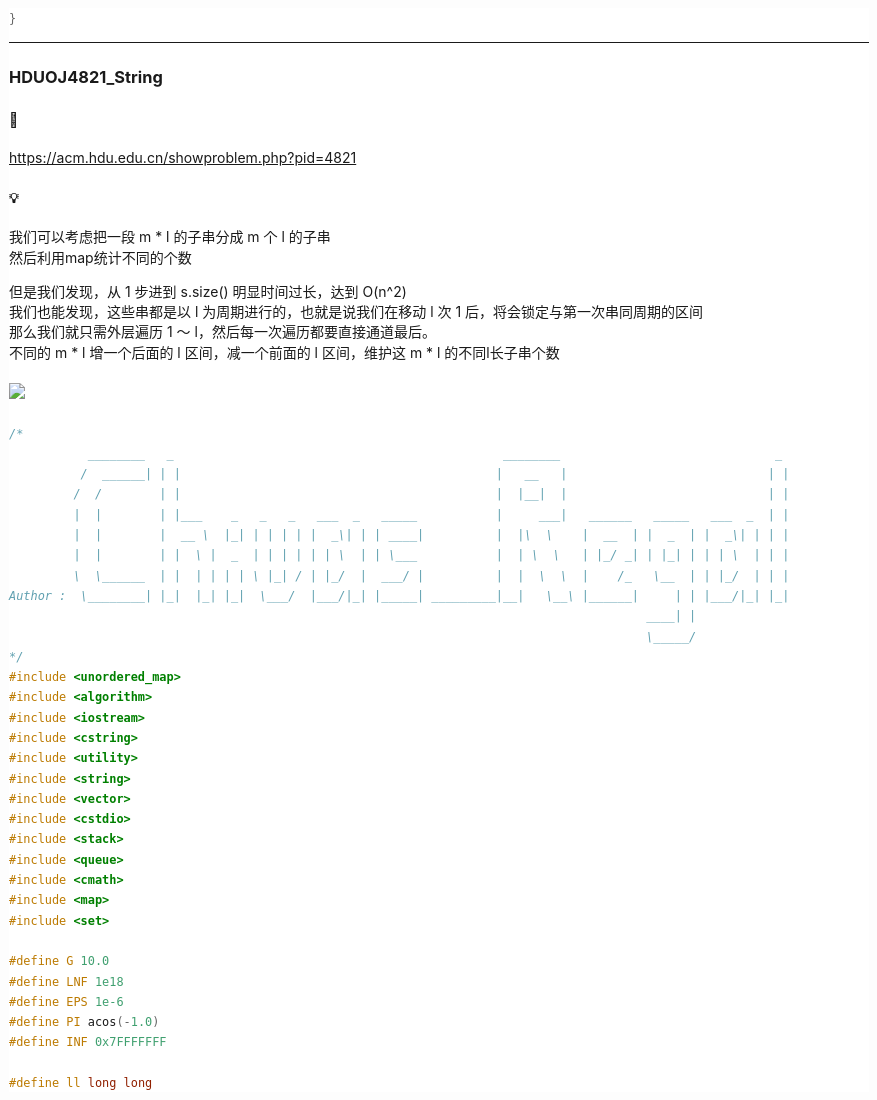 ```cpp
}
```

<hr>

### HDUOJ4821_String

#### 🔗
https://acm.hdu.edu.cn/showproblem.php?pid=4821

#### 💡
我们可以考虑把一段 m * l 的子串分成 m 个 l 的子串  
然后利用map统计不同的个数  
  
但是我们发现，从 1 步进到 s.size() 明显时间过长，达到 O(n^2)  
我们也能发现，这些串都是以 l 为周期进行的，也就是说我们在移动 l 次 1 后，将会锁定与第一次串同周期的区间  
那么我们就只需外层遍历 1 ～ l，然后每一次遍历都要直接通道最后。  
不同的 m * l 增一个后面的 l 区间，减一个前面的 l 区间，维护这 m * l 的不同l长子串个数

#### <img src="https://img-blog.csdnimg.cn/20210713144601841.png" >

```cpp
/*
           ________   _                                              ________                              _
          /  ______| | |                                            |   __   |                            | |
         /  /        | |                                            |  |__|  |                            | |
         |  |        | |___    _   _   _   ___  _   _____           |     ___|   ______   _____   ___  _  | |
         |  |        |  __ \  |_| | | | | |  _\| | | ____|          |  |\  \    |  __  | |  _  | |  _\| | | |
         |  |        | |  \ |  _  | | | | | | \  | | \___           |  | \  \   | |_/ _| | |_| | | | \  | | |
         \  \______  | |  | | | | \ |_| / | |_/  |  ___/ |          |  |  \  \  |    /_   \__  | | |_/  | | |
Author :  \________| |_|  |_| |_|  \___/  |___/|_| |_____| _________|__|   \__\ |______|     | | |___/|_| |_|
                                                                                         ____| |
                                                                                         \_____/
*/
#include <unordered_map>
#include <algorithm>
#include <iostream>
#include <cstring>
#include <utility>
#include <string>
#include <vector>
#include <cstdio>
#include <stack>
#include <queue>
#include <cmath>
#include <map>
#include <set>

#define G 10.0
#define LNF 1e18
#define EPS 1e-6
#define PI acos(-1.0)
#define INF 0x7FFFFFFF

#define ll long long
```